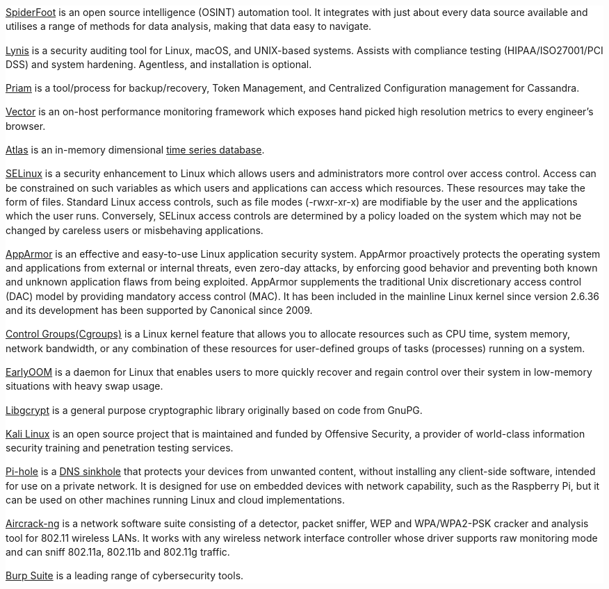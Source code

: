 [SpiderFoot](https://github.com/smicallef/spiderfoot) is an open source intelligence (OSINT) automation tool. It integrates with just about every data source available and utilises a range of methods for data analysis, making that data easy to navigate.

[Lynis](https://cisofy.com/lynis/) is a security auditing tool for Linux, macOS, and UNIX-based systems. Assists with compliance testing (HIPAA/ISO27001/PCI DSS) and system hardening. Agentless, and installation is optional.

[Priam](https://github.com/Netflix/Priam) is a tool/process for backup/recovery, Token Management, and Centralized Configuration management for Cassandra.

[Vector](https://github.com/Netflix/vector) is an on-host performance monitoring framework which exposes hand picked high resolution metrics to every engineer’s browser.

[Atlas](https://github.com/Netflix/atlas) is an in-memory dimensional [time series database](https://en.wikipedia.org/wiki/Time_series_database).

[SELinux](https://github.com/SELinuxProject/selinux) is a security enhancement to Linux which allows users and administrators more control over access control. Access can be constrained on such variables as which users and applications can access which resources. These resources may take the form of files. Standard Linux access controls, such as file modes (-rwxr-xr-x) are modifiable by the user and the applications which the user runs. Conversely, SELinux access controls are determined by a policy loaded on the system which may not be changed by careless users or misbehaving applications.

[AppArmor](https://www.apparmor.net/) is an effective and easy-to-use Linux application security system. AppArmor proactively protects the operating system and applications from external or internal threats, even zero-day attacks, by enforcing good behavior and preventing both known and unknown application flaws from being exploited. AppArmor supplements the traditional Unix discretionary access control (DAC) model by providing mandatory access control (MAC). It has been included in the mainline Linux kernel since version 2.6.36 and its development has been supported by Canonical since 2009.

[Control Groups(Cgroups)](https://www.redhat.com/sysadmin/cgroups-part-one) is a Linux kernel feature that allows you to allocate resources such as CPU time, system memory, network bandwidth, or any combination of these resources for user-defined groups of tasks (processes) running on a system.

[EarlyOOM](https://github.com/rfjakob/earlyoom) is a daemon for Linux that enables users to more quickly recover and regain control over their system in low-memory situations with heavy swap usage. 

[Libgcrypt](https://www.gnupg.org/related_software/libgcrypt/) is a general purpose cryptographic library originally based on code from GnuPG.

[Kali Linux](https://www.kali.org/)  is an open source project that is maintained and funded by Offensive Security, a provider of world-class information security training and penetration testing services.

[Pi-hole](https://pi-hole.net/) is a [DNS sinkhole](https://en.wikipedia.org/wiki/DNS_Sinkhole) that protects your devices from unwanted content, without installing any client-side software, intended for use on a private network. It is designed for use on embedded devices with network capability, such as the Raspberry Pi, but it can be used on other machines running Linux and cloud implementations.

[Aircrack-ng](https://www.aircrack-ng.org/) is a network software suite consisting of a detector, packet sniffer, WEP and WPA/WPA2-PSK cracker and analysis tool for 802.11 wireless LANs. It works with any wireless network interface controller whose driver supports raw monitoring mode and can sniff 802.11a, 802.11b and 802.11g traffic.

[Burp Suite](https://portswigger.net/burp) is a leading range of cybersecurity tools.
